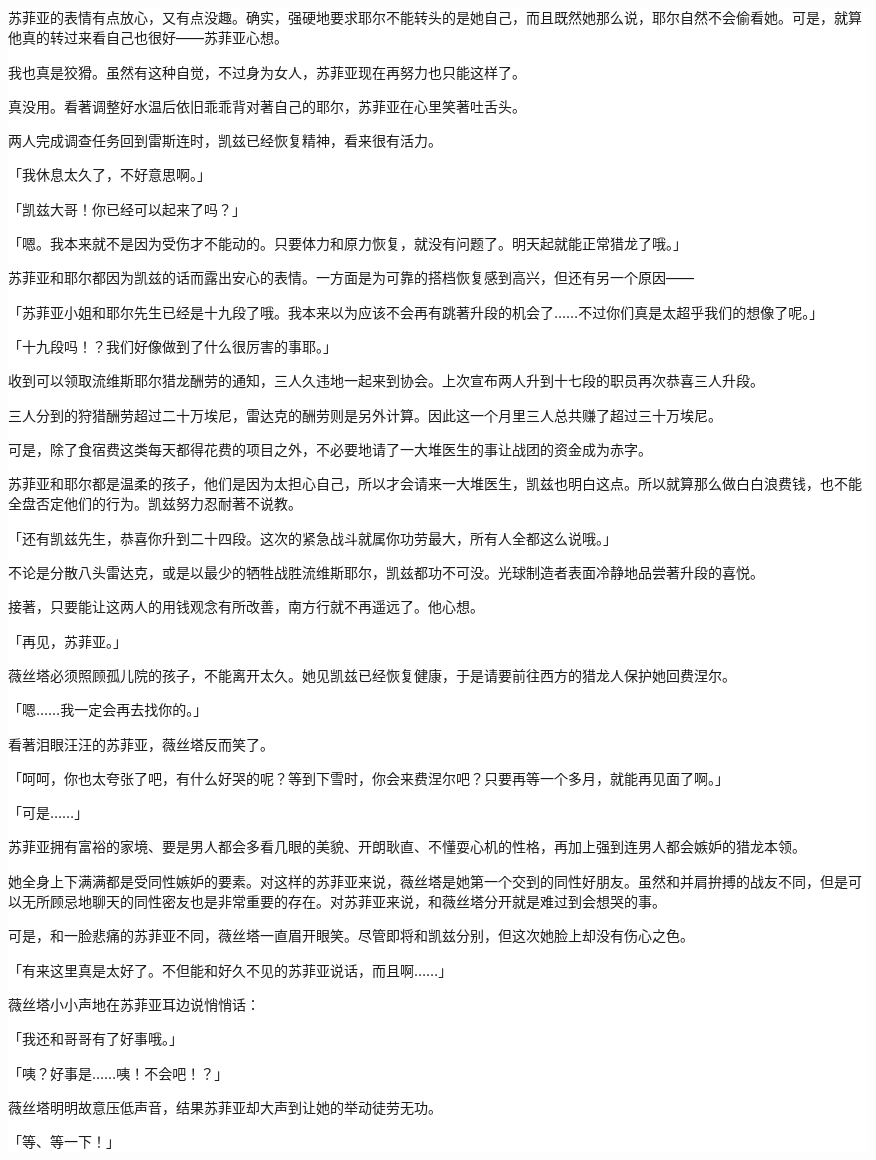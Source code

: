 苏菲亚的表情有点放心，又有点没趣。确实，强硬地要求耶尔不能转头的是她自己，而且既然她那么说，耶尔自然不会偷看她。可是，就算他真的转过来看自己也很好——苏菲亚心想。

我也真是狡猾。虽然有这种自觉，不过身为女人，苏菲亚现在再努力也只能这样了。

真没用。看著调整好水温后依旧乖乖背对著自己的耶尔，苏菲亚在心里笑著吐舌头。

两人完成调查任务回到雷斯连时，凯兹已经恢复精神，看来很有活力。

「我休息太久了，不好意思啊。」

「凯兹大哥！你已经可以起来了吗？」

「嗯。我本来就不是因为受伤才不能动的。只要体力和原力恢复，就没有问题了。明天起就能正常猎龙了哦。」

苏菲亚和耶尔都因为凯兹的话而露出安心的表情。一方面是为可靠的搭档恢复感到高兴，但还有另一个原因——

「苏菲亚小姐和耶尔先生已经是十九段了哦。我本来以为应该不会再有跳著升段的机会了……不过你们真是太超乎我们的想像了呢。」

「十九段吗！？我们好像做到了什么很厉害的事耶。」

收到可以领取流维斯耶尔猎龙酬劳的通知，三人久违地一起来到协会。上次宣布两人升到十七段的职员再次恭喜三人升段。

三人分到的狩猎酬劳超过二十万埃尼，雷达克的酬劳则是另外计算。因此这一个月里三人总共赚了超过三十万埃尼。

可是，除了食宿费这类每天都得花费的项目之外，不必要地请了一大堆医生的事让战团的资金成为赤字。

苏菲亚和耶尔都是温柔的孩子，他们是因为太担心自己，所以才会请来一大堆医生，凯兹也明白这点。所以就算那么做白白浪费钱，也不能全盘否定他们的行为。凯兹努力忍耐著不说教。

「还有凯兹先生，恭喜你升到二十四段。这次的紧急战斗就属你功劳最大，所有人全都这么说哦。」

不论是分散八头雷达克，或是以最少的牺牲战胜流维斯耶尔，凯兹都功不可没。光球制造者表面冷静地品尝著升段的喜悦。

接著，只要能让这两人的用钱观念有所改善，南方行就不再遥远了。他心想。

「再见，苏菲亚。」

薇丝塔必须照顾孤儿院的孩子，不能离开太久。她见凯兹已经恢复健康，于是请要前往西方的猎龙人保护她回费涅尔。

「嗯……我一定会再去找你的。」

看著泪眼汪汪的苏菲亚，薇丝塔反而笑了。

「呵呵，你也太夸张了吧，有什么好哭的呢？等到下雪时，你会来费涅尔吧？只要再等一个多月，就能再见面了啊。」

「可是……」

苏菲亚拥有富裕的家境、要是男人都会多看几眼的美貌、开朗耿直、不懂耍心机的性格，再加上强到连男人都会嫉妒的猎龙本领。

她全身上下满满都是受同性嫉妒的要素。对这样的苏菲亚来说，薇丝塔是她第一个交到的同性好朋友。虽然和并肩拚搏的战友不同，但是可以无所顾忌地聊天的同性密友也是非常重要的存在。对苏菲亚来说，和薇丝塔分开就是难过到会想哭的事。

可是，和一脸悲痛的苏菲亚不同，薇丝塔一直眉开眼笑。尽管即将和凯兹分别，但这次她脸上却没有伤心之色。

「有来这里真是太好了。不但能和好久不见的苏菲亚说话，而且啊……」

薇丝塔小小声地在苏菲亚耳边说悄悄话：

「我还和哥哥有了好事哦。」

「咦？好事是……咦！不会吧！？」

薇丝塔明明故意压低声音，结果苏菲亚却大声到让她的举动徒劳无功。

「等、等一下！」
